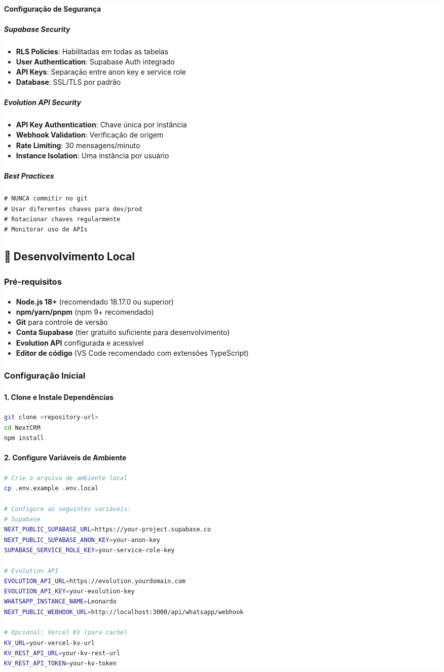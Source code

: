 #### **Configuração de Segurança**

##### **Supabase Security**
- **RLS Policies**: Habilitadas em todas as tabelas
- **User Authentication**: Supabase Auth integrado
- **API Keys**: Separação entre anon key e service role
- **Database**: SSL/TLS por padrão

##### **Evolution API Security**
- **API Key Authentication**: Chave única por instância
- **Webhook Validation**: Verificação de origem
- **Rate Limiting**: 30 mensagens/minuto
- **Instance Isolation**: Uma instância por usuário

##### **Best Practices**
```env
# NUNCA commitir no git
# Usar diferentes chaves para dev/prod
# Rotacionar chaves regularmente
# Monitorar uso de APIs
```

## 🔧 Desenvolvimento Local

### **Pré-requisitos**
- **Node.js 18+** (recomendado 18.17.0 ou superior)
- **npm/yarn/pnpm** (npm 9+ recomendado)
- **Git** para controle de versão
- **Conta Supabase** (tier gratuito suficiente para desenvolvimento)
- **Evolution API** configurada e acessível
- **Editor de código** (VS Code recomendado com extensões TypeScript)

### **Configuração Inicial**

#### **1. Clone e Instale Dependências**
```bash
git clone <repository-url>
cd NextCRM
npm install
```

#### **2. Configure Variáveis de Ambiente**
```bash
# Crie o arquivo de ambiente local
cp .env.example .env.local

# Configure as seguintes variáveis:
# Supabase
NEXT_PUBLIC_SUPABASE_URL=https://your-project.supabase.co
NEXT_PUBLIC_SUPABASE_ANON_KEY=your-anon-key
SUPABASE_SERVICE_ROLE_KEY=your-service-role-key

# Evolution API
EVOLUTION_API_URL=https://evolution.yourdomain.com
EVOLUTION_API_KEY=your-evolution-key
WHATSAPP_INSTANCE_NAME=Leonardo
NEXT_PUBLIC_WEBHOOK_URL=http://localhost:3000/api/whatsapp/webhook

# Opcional: Vercel KV (para cache)
KV_URL=your-vercel-kv-url
KV_REST_API_URL=your-kv-rest-url
KV_REST_API_TOKEN=your-kv-token
```
